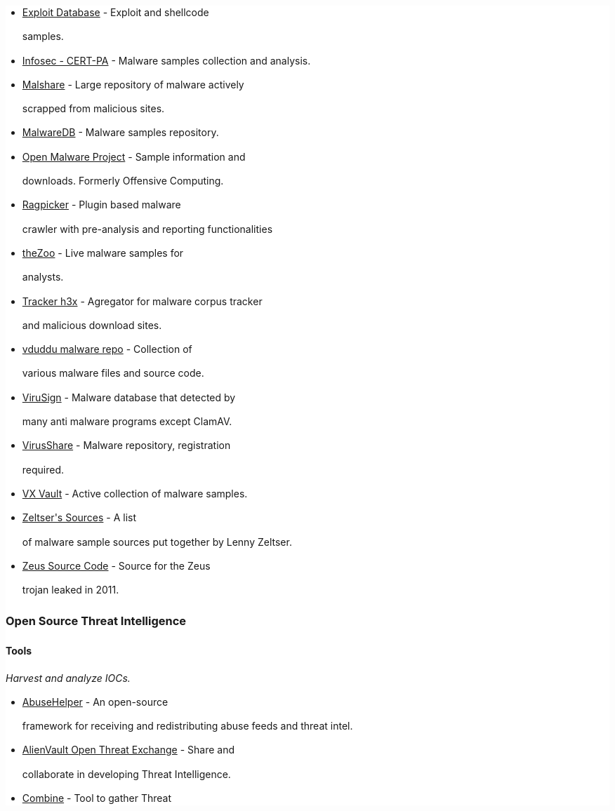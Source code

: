 * [Exploit Database](https://www.exploit-db.com/) - Exploit and shellcode

  samples.

* [Infosec - CERT-PA](https://infosec.cert-pa.it/analyze/submission.html) - Malware samples collection and analysis.
* [Malshare](https://malshare.com) - Large repository of malware actively

  scrapped from malicious sites.

* [MalwareDB](http://malwaredb.malekal.com/) - Malware samples repository.
* [Open Malware Project](http://openmalware.org/) - Sample information and

  downloads. Formerly Offensive Computing.

* [Ragpicker](https://github.com/robbyFux/Ragpicker) - Plugin based malware

  crawler with pre-analysis and reporting functionalities

* [theZoo](https://github.com/ytisf/theZoo) - Live malware samples for

  analysts.

* [Tracker h3x](http://tracker.h3x.eu/) - Agregator for malware corpus tracker

  and malicious download sites.

* [vduddu malware repo](https://github.com/vduddu/Malware) - Collection of

  various malware files and source code.

* [ViruSign](http://www.virussign.com/) - Malware database that detected by

  many anti malware programs except ClamAV.

* [VirusShare](https://virusshare.com/) - Malware repository, registration

  required.

* [VX Vault](http://vxvault.net) - Active collection of malware samples.
* [Zeltser's Sources](https://zeltser.com/malware-sample-sources/) - A list

  of malware sample sources put together by Lenny Zeltser.

* [Zeus Source Code](https://github.com/Visgean/Zeus) - Source for the Zeus

  trojan leaked in 2011.

### Open Source Threat Intelligence

#### Tools

_Harvest and analyze IOCs._

* [AbuseHelper](https://github.com/abusesa/abusehelper) - An open-source

  framework for receiving and redistributing abuse feeds and threat intel.

* [AlienVault Open Threat Exchange](https://otx.alienvault.com/) - Share and

  collaborate in developing Threat Intelligence.

* [Combine](https://github.com/mlsecproject/combine) - Tool to gather Threat
